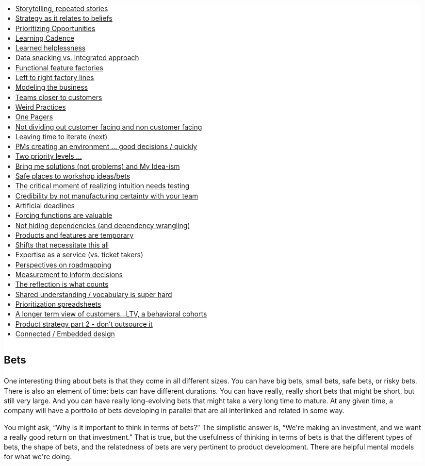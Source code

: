 * [Storytelling, repeated stories](#anchor14)
* [Strategy as it relates to beliefs](#anchor15)
* [Prioritizing Opportunities](#anchor16)
* [Learning Cadence](#anchor17)
* [Learned helplessness](#anchor18)
* [Data snacking vs. integrated approach](#anchor19)
* [Functional feature factories](#anchor20)
* [Left to right factory lines](#anchor21)
* [Modeling the business](#anchor22)
* [Teams closer to customers](#anchor23)
* [Weird Practices](#anchor24)
* [One Pagers](#anchor24a)
* [Not dividing out customer facing and non customer facing](#anchor25)
* [Leaving time to iterate (next)](#anchor26)
* [PMs creating an environment … good decisions / quickly](#anchor27)
* [Two priority levels …](#anchor28)
* [Bring me solutions (not problems) and My Idea-ism](#anchor29)
* [Safe places to workshop ideas/bets](#anchor30)
* [The critical moment of realizing intuition needs testing](#anchor31)
* [Credibility by not manufacturing certainty with your team](#anchor32)
* [Artificial deadlines](#anchor33)
* [Forcing functions are valuable](#anchor34)
* [Not hiding dependencies (and dependency wrangling)](#anchor35)
* [Products and features are temporary](#anchor36)
* [Shifts that necessitate this all](#anchor37)
* [Expertise as a service (vs. ticket takers)](#anchor38)
* [Perspectives on roadmapping](#anchor39)
* [Measurement to inform decisions](#anchor40)
* [The reflection is what counts](#anchor41)
* [Shared understanding / vocabulary is super hard](#anchor42)
* [Prioritization spreadsheets](#anchor43)
* [A longer term view of customers...LTV, a behavioral cohorts](#anchor44)
* [Product strategy part 2 - don’t outsource it](#anchor45)
* [Connected / Embedded design](#anchor46)

<a name="anchor1"></a>

## Bets

One interesting thing about bets is that they come in all different sizes. You can have big bets, small bets, safe bets, or risky bets. There is also an element of time: bets can have different durations. You can have really, really short bets that might be short, but still very large. And you can have really long-evolving bets that might take a very long time to mature. At any given time, a company will have a portfolio of bets developing in parallel that are all interlinked and related in some way. 

You might ask, “Why is it important to think in terms of bets?” The simplistic answer is, “We're making an investment, and we want a really good return on that investment.” That is true, but the usefulness of thinking in terms of bets is that the different types of bets, the shape of bets, and the relatedness of bets are very pertinent to product development. There are helpful mental models for what we're doing.
